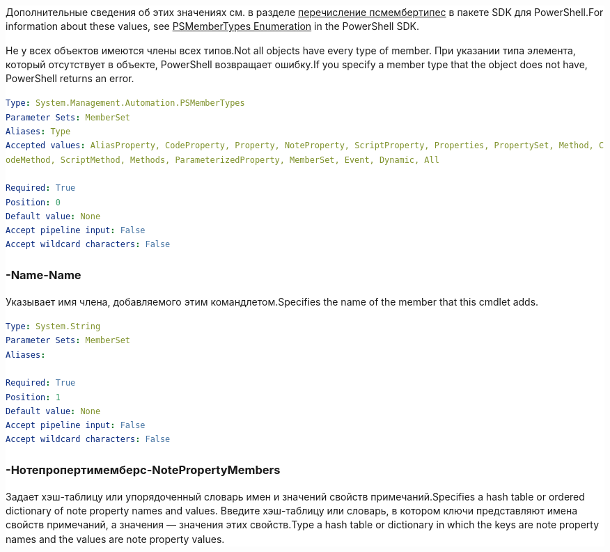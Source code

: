 <span data-ttu-id="7ea52-187">Дополнительные сведения об этих значениях см. в разделе [перечисление псмембертипес](/dotnet/api/system.management.automation.psmembertypes) в пакете SDK для PowerShell.</span><span class="sxs-lookup"><span data-stu-id="7ea52-187">For information about these values, see [PSMemberTypes Enumeration](/dotnet/api/system.management.automation.psmembertypes) in the PowerShell SDK.</span></span>

<span data-ttu-id="7ea52-188">Не у всех объектов имеются члены всех типов.</span><span class="sxs-lookup"><span data-stu-id="7ea52-188">Not all objects have every type of member.</span></span>
<span data-ttu-id="7ea52-189">При указании типа элемента, который отсутствует в объекте, PowerShell возвращает ошибку.</span><span class="sxs-lookup"><span data-stu-id="7ea52-189">If you specify a member type that the object does not have, PowerShell returns an error.</span></span>

```yaml
Type: System.Management.Automation.PSMemberTypes
Parameter Sets: MemberSet
Aliases: Type
Accepted values: AliasProperty, CodeProperty, Property, NoteProperty, ScriptProperty, Properties, PropertySet, Method, CodeMethod, ScriptMethod, Methods, ParameterizedProperty, MemberSet, Event, Dynamic, All

Required: True
Position: 0
Default value: None
Accept pipeline input: False
Accept wildcard characters: False
```

### <span data-ttu-id="7ea52-190">-Name</span><span class="sxs-lookup"><span data-stu-id="7ea52-190">-Name</span></span>

<span data-ttu-id="7ea52-191">Указывает имя члена, добавляемого этим командлетом.</span><span class="sxs-lookup"><span data-stu-id="7ea52-191">Specifies the name of the member that this cmdlet adds.</span></span>

```yaml
Type: System.String
Parameter Sets: MemberSet
Aliases:

Required: True
Position: 1
Default value: None
Accept pipeline input: False
Accept wildcard characters: False
```

### <span data-ttu-id="7ea52-192">-Нотепропертимемберс</span><span class="sxs-lookup"><span data-stu-id="7ea52-192">-NotePropertyMembers</span></span>

<span data-ttu-id="7ea52-193">Задает хэш-таблицу или упорядоченный словарь имен и значений свойств примечаний.</span><span class="sxs-lookup"><span data-stu-id="7ea52-193">Specifies a hash table or ordered dictionary of note property names and values.</span></span>
<span data-ttu-id="7ea52-194">Введите хэш-таблицу или словарь, в котором ключи представляют имена свойств примечаний, а значения — значения этих свойств.</span><span class="sxs-lookup"><span data-stu-id="7ea52-194">Type a hash table or dictionary in which the keys are note property names and the values are note property values.</span></span>
